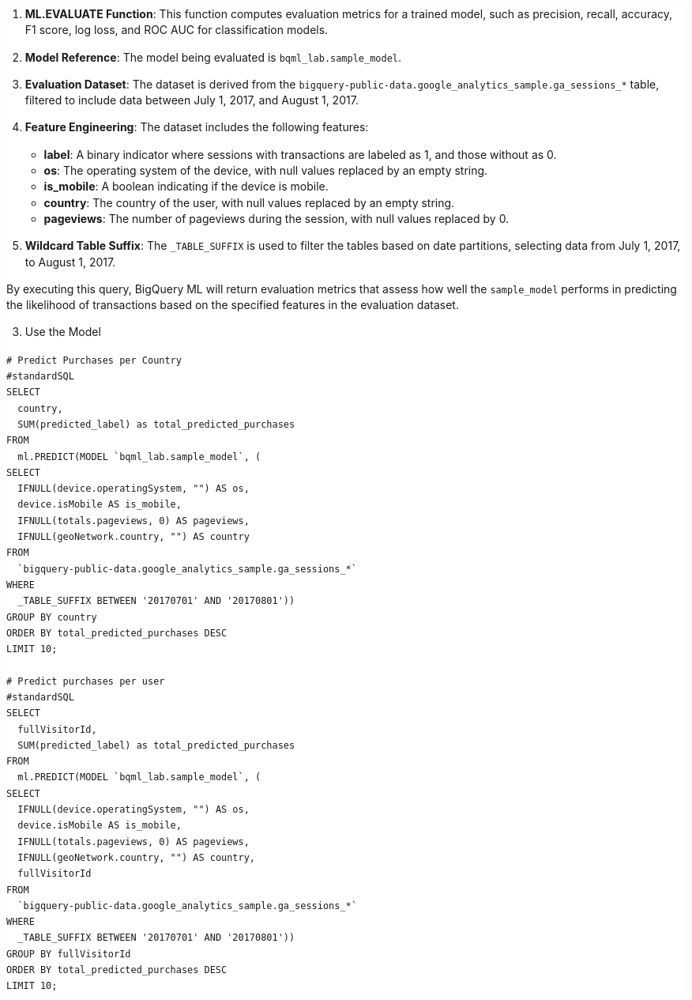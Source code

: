 1. **ML.EVALUATE Function**: This function computes evaluation metrics for a trained model, such as precision, recall, accuracy, F1 score, log loss, and ROC AUC for classification models. 

2. **Model Reference**: The model being evaluated is `bqml_lab.sample_model`.

3. **Evaluation Dataset**: The dataset is derived from the `bigquery-public-data.google_analytics_sample.ga_sessions_*` table, filtered to include data between July 1, 2017, and August 1, 2017.

4. **Feature Engineering**: The dataset includes the following features:
   - **label**: A binary indicator where sessions with transactions are labeled as 1, and those without as 0.
   - **os**: The operating system of the device, with null values replaced by an empty string.
   - **is_mobile**: A boolean indicating if the device is mobile.
   - **country**: The country of the user, with null values replaced by an empty string.
   - **pageviews**: The number of pageviews during the session, with null values replaced by 0.

5. **Wildcard Table Suffix**: The `_TABLE_SUFFIX` is used to filter the tables based on date partitions, selecting data from July 1, 2017, to August 1, 2017.

By executing this query, BigQuery ML will return evaluation metrics that assess how well the `sample_model` performs in predicting the likelihood of transactions based on the specified features in the evaluation dataset.

3. Use the Model

```
# Predict Purchases per Country
#standardSQL
SELECT
  country,
  SUM(predicted_label) as total_predicted_purchases
FROM
  ml.PREDICT(MODEL `bqml_lab.sample_model`, (
SELECT
  IFNULL(device.operatingSystem, "") AS os,
  device.isMobile AS is_mobile,
  IFNULL(totals.pageviews, 0) AS pageviews,
  IFNULL(geoNetwork.country, "") AS country
FROM
  `bigquery-public-data.google_analytics_sample.ga_sessions_*`
WHERE
  _TABLE_SUFFIX BETWEEN '20170701' AND '20170801'))
GROUP BY country
ORDER BY total_predicted_purchases DESC
LIMIT 10;

# Predict purchases per user
#standardSQL
SELECT
  fullVisitorId,
  SUM(predicted_label) as total_predicted_purchases
FROM
  ml.PREDICT(MODEL `bqml_lab.sample_model`, (
SELECT
  IFNULL(device.operatingSystem, "") AS os,
  device.isMobile AS is_mobile,
  IFNULL(totals.pageviews, 0) AS pageviews,
  IFNULL(geoNetwork.country, "") AS country,
  fullVisitorId
FROM
  `bigquery-public-data.google_analytics_sample.ga_sessions_*`
WHERE
  _TABLE_SUFFIX BETWEEN '20170701' AND '20170801'))
GROUP BY fullVisitorId
ORDER BY total_predicted_purchases DESC
LIMIT 10;
```